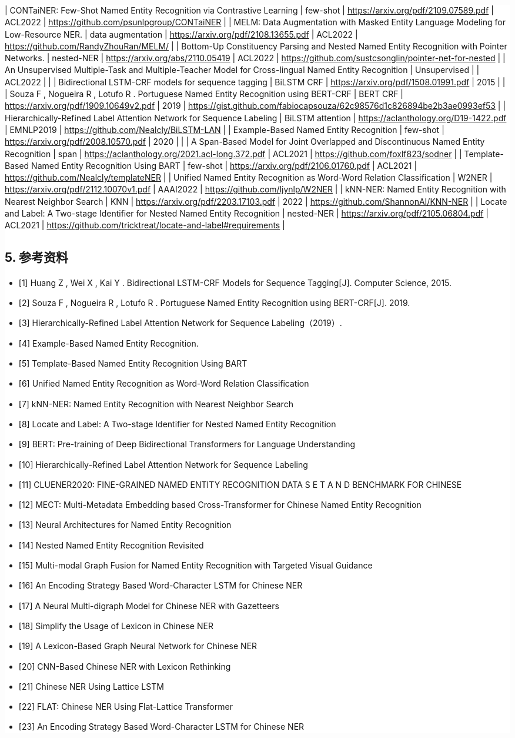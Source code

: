 | CONTaiNER: Few-Shot Named Entity Recognition via Contrastive Learning |     few-shot      |       https://arxiv.org/pdf/2109.07589.pdf       |  ACL2022  |           https://github.com/psunlpgroup/CONTaiNER           |
| MELM: Data Augmentation with Masked Entity Language Modeling for Low-Resource NER. | data augmentation |       https://arxiv.org/pdf/2108.13655.pdf       |  ACL2022  |            https://github.com/RandyZhouRan/MELM/             |
| Bottom-Up Constituency Parsing and Nested Named Entity Recognition with Pointer Networks. |    nested-NER     |         https://arxiv.org/abs/2110.05419         |  ACL2022  |    https://github.com/sustcsonglin/pointer-net-for-nested    |
| An Unsupervised Multiple-Task and Multiple-Teacher Model for Cross-lingual Named Entity Recognition |   Unsupervised    |                                                  |  ACL2022  |                                                              |
|      Bidirectional LSTM-CRF models for sequence tagging      |    BiLSTM CRF     |       https://arxiv.org/pdf/1508.01991.pdf       |   2015    |                                                              |
| Souza F ,  Nogueira R ,  Lotufo R . Portuguese Named Entity Recognition using BERT-CRF |     BERT CRF      |      https://arxiv.org/pdf/1909.10649v2.pdf      |   2019    | https://gist.github.com/fabiocapsouza/62c98576d1c826894be2b3ae0993ef53 |
| Hierarchically-Refined Label Attention Network for Sequence Labeling | BiLSTM attention  |      https://aclanthology.org/D19-1422.pdf       | EMNLP2019 |            https://github.com/Nealcly/BiLSTM-LAN             |
|            Example-Based Named Entity Recognition            |     few-shot      |       https://arxiv.org/pdf/2008.10570.pdf       |   2020    |                                                              |
| A Span-Based Model for Joint Overlapped and Discontinuous Named Entity Recognition |       span        |  https://aclanthology.org/2021.acl-long.372.pdf  |  ACL2021  |              https://github.com/foxlf823/sodner              |
|      Template-Based Named Entity Recognition Using BART      |     few-shot      |       https://arxiv.org/pdf/2106.01760.pdf       |  ACL2021  |            https://github.com/Nealcly/templateNER            |
| Unified Named Entity Recognition as Word-Word Relation Classification |       W2NER       |      https://arxiv.org/pdf/2112.10070v1.pdf      | AAAI2022  |               https://github.com/ljynlp/W2NER                |
| kNN-NER: Named Entity Recognition with Nearest Neighbor Search |        KNN        |       https://arxiv.org/pdf/2203.17103.pdf       |   2022    |             https://github.com/ShannonAI/KNN-NER             |
| Locate and Label: A Two-stage Identifier for Nested Named Entity Recognition |    nested-NER     |       https://arxiv.org/pdf/2105.06804.pdf       |  ACL2021  | https://github.com/tricktreat/locate-and-label#requirements  |



## 5. 参考资料

- [1] Huang Z ,  Wei X ,  Kai Y . Bidirectional LSTM-CRF Models for Sequence Tagging[J]. Computer Science, 2015.
- [2] Souza F ,  Nogueira R ,  Lotufo R . Portuguese Named Entity Recognition using BERT-CRF[J].  2019.
- [3] Hierarchically-Refined Label Attention Network for Sequence Labeling（2019）.
- [4] Example-Based Named Entity Recognition.
- [5] Template-Based Named Entity Recognition Using BART
- [6] Unified Named Entity Recognition as Word-Word Relation Classification
- [7] kNN-NER: Named Entity Recognition with Nearest Neighbor Search
- [8] Locate and Label: A Two-stage Identifier for Nested Named Entity Recognition
- [9] BERT: Pre-training of Deep Bidirectional Transformers for Language Understanding

- [10] Hierarchically-Refined Label Attention Network for Sequence Labeling
- [11] CLUENER2020: FINE-GRAINED NAMED ENTITY RECOGNITION DATA S E T A N D BENCHMARK FOR CHINESE

- [12] MECT: Multi-Metadata Embedding based Cross-Transformer for Chinese Named Entity Recognition
- [13] Neural Architectures for Named Entity Recognition
- [14] Nested Named Entity Recognition Revisited
- [15] Multi-modal Graph Fusion for Named Entity Recognition with Targeted Visual Guidance
- [16] An Encoding Strategy Based Word-Character LSTM for Chinese NER
- [17] A Neural Multi-digraph Model for Chinese NER with Gazetteers
- [18] Simplify the Usage of Lexicon in Chinese NER
- [19] A Lexicon-Based Graph Neural Network for Chinese NER
- [20] CNN-Based Chinese NER with Lexicon Rethinking
- [21] Chinese NER Using Lattice LSTM
- [22] FLAT: Chinese NER Using Flat-Lattice Transformer
- [23] An Encoding Strategy Based Word-Character LSTM for Chinese NER
